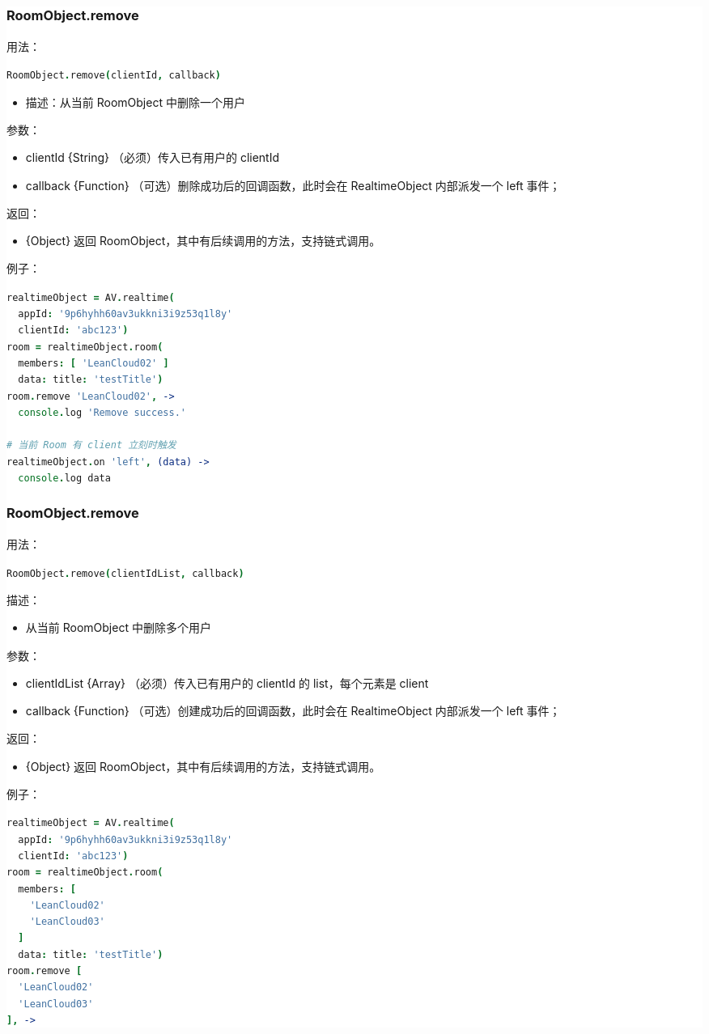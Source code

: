 ### RoomObject.remove

用法：
```coffeescript
RoomObject.remove(clientId, callback)
```

* 描述：从当前 RoomObject 中删除一个用户

参数：

* clientId {String} （必须）传入已有用户的 clientId

* callback {Function} （可选）删除成功后的回调函数，此时会在 RealtimeObject 内部派发一个 left 事件；

返回：

* {Object} 返回 RoomObject，其中有后续调用的方法，支持链式调用。

例子：

```coffeescript
realtimeObject = AV.realtime(
  appId: '9p6hyhh60av3ukkni3i9z53q1l8y'
  clientId: 'abc123')
room = realtimeObject.room(
  members: [ 'LeanCloud02' ]
  data: title: 'testTitle')
room.remove 'LeanCloud02', ->
  console.log 'Remove success.'

# 当前 Room 有 client 立刻时触发
realtimeObject.on 'left', (data) ->
  console.log data
```

### RoomObject.remove

用法：
```coffeescript
RoomObject.remove(clientIdList, callback)
```

描述：

* 从当前 RoomObject 中删除多个用户

参数：

* clientIdList {Array} （必须）传入已有用户的 clientId 的 list，每个元素是 client

* callback {Function} （可选）创建成功后的回调函数，此时会在 RealtimeObject 内部派发一个 left 事件；

返回：

* {Object} 返回 RoomObject，其中有后续调用的方法，支持链式调用。

例子：

```coffeescript
realtimeObject = AV.realtime(
  appId: '9p6hyhh60av3ukkni3i9z53q1l8y'
  clientId: 'abc123')
room = realtimeObject.room(
  members: [
    'LeanCloud02'
    'LeanCloud03'
  ]
  data: title: 'testTitle')
room.remove [
  'LeanCloud02'
  'LeanCloud03'
], ->
```
